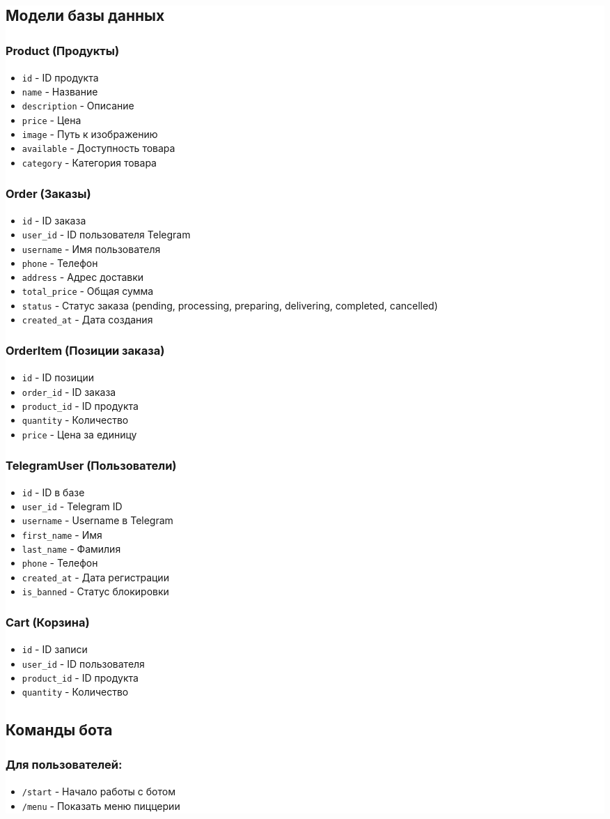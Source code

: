 ## Модели базы данных

### Product (Продукты)
- `id` - ID продукта
- `name` - Название
- `description` - Описание
- `price` - Цена
- `image` - Путь к изображению
- `available` - Доступность товара
- `category` - Категория товара

### Order (Заказы)
- `id` - ID заказа
- `user_id` - ID пользователя Telegram
- `username` - Имя пользователя
- `phone` - Телефон
- `address` - Адрес доставки
- `total_price` - Общая сумма
- `status` - Статус заказа (pending, processing, preparing, delivering, completed, cancelled)
- `created_at` - Дата создания

### OrderItem (Позиции заказа)
- `id` - ID позиции
- `order_id` - ID заказа
- `product_id` - ID продукта
- `quantity` - Количество
- `price` - Цена за единицу

### TelegramUser (Пользователи)
- `id` - ID в базе
- `user_id` - Telegram ID
- `username` - Username в Telegram
- `first_name` - Имя
- `last_name` - Фамилия
- `phone` - Телефон
- `created_at` - Дата регистрации
- `is_banned` - Статус блокировки

### Cart (Корзина)
- `id` - ID записи
- `user_id` - ID пользователя
- `product_id` - ID продукта
- `quantity` - Количество

## Команды бота

### Для пользователей:
- `/start` - Начало работы с ботом
- `/menu` - Показать меню пиццерии
